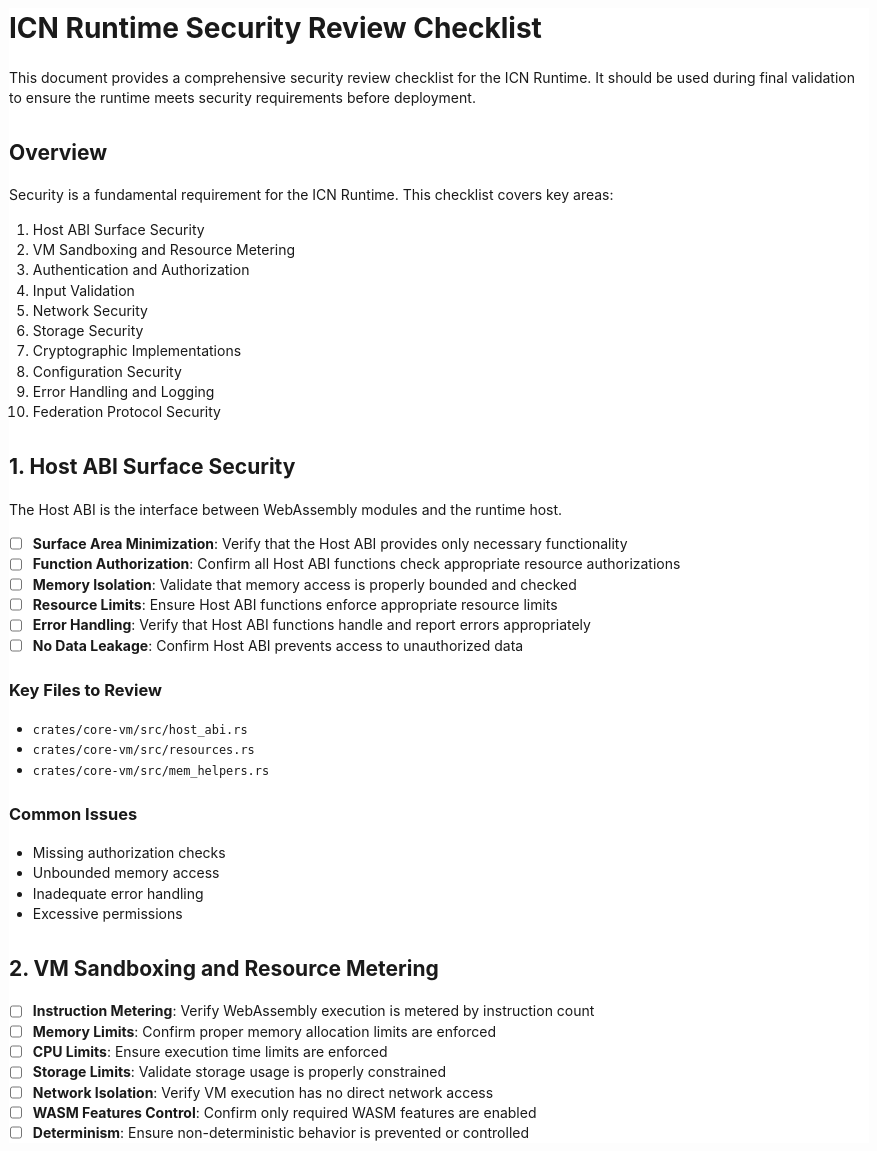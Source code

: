 # ICN Runtime Security Review Checklist

This document provides a comprehensive security review checklist for the ICN Runtime. It should be used during final validation to ensure the runtime meets security requirements before deployment.

## Overview

Security is a fundamental requirement for the ICN Runtime. This checklist covers key areas:

1. Host ABI Surface Security
2. VM Sandboxing and Resource Metering
3. Authentication and Authorization
4. Input Validation
5. Network Security
6. Storage Security
7. Cryptographic Implementations
8. Configuration Security
9. Error Handling and Logging
10. Federation Protocol Security

## 1. Host ABI Surface Security

The Host ABI is the interface between WebAssembly modules and the runtime host.

- [ ] **Surface Area Minimization**: Verify that the Host ABI provides only necessary functionality
- [ ] **Function Authorization**: Confirm all Host ABI functions check appropriate resource authorizations
- [ ] **Memory Isolation**: Validate that memory access is properly bounded and checked
- [ ] **Resource Limits**: Ensure Host ABI functions enforce appropriate resource limits
- [ ] **Error Handling**: Verify that Host ABI functions handle and report errors appropriately
- [ ] **No Data Leakage**: Confirm Host ABI prevents access to unauthorized data

### Key Files to Review
- `crates/core-vm/src/host_abi.rs`
- `crates/core-vm/src/resources.rs`
- `crates/core-vm/src/mem_helpers.rs`

### Common Issues
- Missing authorization checks
- Unbounded memory access
- Inadequate error handling
- Excessive permissions

## 2. VM Sandboxing and Resource Metering

- [ ] **Instruction Metering**: Verify WebAssembly execution is metered by instruction count
- [ ] **Memory Limits**: Confirm proper memory allocation limits are enforced
- [ ] **CPU Limits**: Ensure execution time limits are enforced
- [ ] **Storage Limits**: Validate storage usage is properly constrained
- [ ] **Network Isolation**: Verify VM execution has no direct network access
- [ ] **WASM Features Control**: Confirm only required WASM features are enabled
- [ ] **Determinism**: Ensure non-deterministic behavior is prevented or controlled
